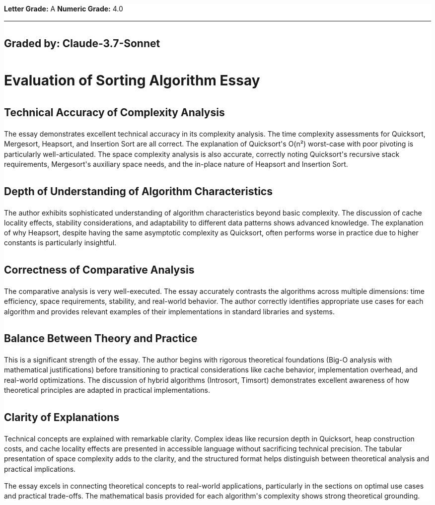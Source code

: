 **Letter Grade:** A
**Numeric Grade:** 4.0

---

## Graded by: Claude-3.7-Sonnet

# Evaluation of Sorting Algorithm Essay

## Technical Accuracy of Complexity Analysis
The essay demonstrates excellent technical accuracy in its complexity analysis. The time complexity assessments for Quicksort, Mergesort, Heapsort, and Insertion Sort are all correct. The explanation of Quicksort's O(n²) worst-case with poor pivoting is particularly well-articulated. The space complexity analysis is also accurate, correctly noting Quicksort's recursive stack requirements, Mergesort's auxiliary space needs, and the in-place nature of Heapsort and Insertion Sort.

## Depth of Understanding of Algorithm Characteristics
The author exhibits sophisticated understanding of algorithm characteristics beyond basic complexity. The discussion of cache locality effects, stability considerations, and adaptability to different data patterns shows advanced knowledge. The explanation of why Heapsort, despite having the same asymptotic complexity as Quicksort, often performs worse in practice due to higher constants is particularly insightful.

## Correctness of Comparative Analysis
The comparative analysis is very well-executed. The essay accurately contrasts the algorithms across multiple dimensions: time efficiency, space requirements, stability, and real-world behavior. The author correctly identifies appropriate use cases for each algorithm and provides relevant examples of their implementations in standard libraries and systems.

## Balance Between Theory and Practice
This is a significant strength of the essay. The author begins with rigorous theoretical foundations (Big-O analysis with mathematical justifications) before transitioning to practical considerations like cache behavior, implementation overhead, and real-world optimizations. The discussion of hybrid algorithms (Introsort, Timsort) demonstrates excellent awareness of how theoretical principles are adapted in practical implementations.

## Clarity of Explanations
Technical concepts are explained with remarkable clarity. Complex ideas like recursion depth in Quicksort, heap construction costs, and cache locality effects are presented in accessible language without sacrificing technical precision. The tabular presentation of space complexity adds to the clarity, and the structured format helps distinguish between theoretical analysis and practical implications.

The essay excels in connecting theoretical concepts to real-world applications, particularly in the sections on optimal use cases and practical trade-offs. The mathematical basis provided for each algorithm's complexity shows strong theoretical grounding.

